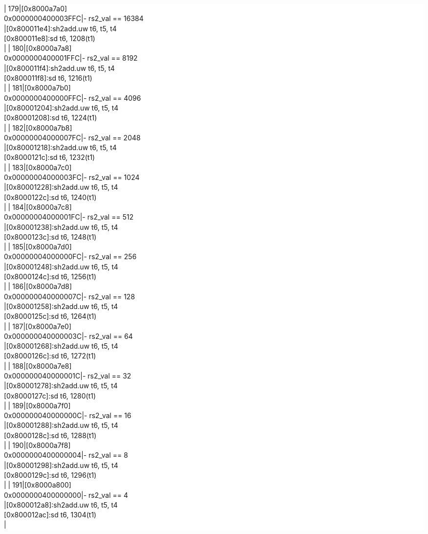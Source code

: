 | 179|[0x8000a7a0]<br>0x0000000400003FFC|- rs2_val == 16384<br>                                                                                                                                                                                                                                                                           |[0x800011e4]:sh2add.uw t6, t5, t4<br> [0x800011e8]:sd t6, 1208(t1)<br>                                 |
| 180|[0x8000a7a8]<br>0x0000000400001FFC|- rs2_val == 8192<br>                                                                                                                                                                                                                                                                            |[0x800011f4]:sh2add.uw t6, t5, t4<br> [0x800011f8]:sd t6, 1216(t1)<br>                                 |
| 181|[0x8000a7b0]<br>0x0000000400000FFC|- rs2_val == 4096<br>                                                                                                                                                                                                                                                                            |[0x80001204]:sh2add.uw t6, t5, t4<br> [0x80001208]:sd t6, 1224(t1)<br>                                 |
| 182|[0x8000a7b8]<br>0x00000004000007FC|- rs2_val == 2048<br>                                                                                                                                                                                                                                                                            |[0x80001218]:sh2add.uw t6, t5, t4<br> [0x8000121c]:sd t6, 1232(t1)<br>                                 |
| 183|[0x8000a7c0]<br>0x00000004000003FC|- rs2_val == 1024<br>                                                                                                                                                                                                                                                                            |[0x80001228]:sh2add.uw t6, t5, t4<br> [0x8000122c]:sd t6, 1240(t1)<br>                                 |
| 184|[0x8000a7c8]<br>0x00000004000001FC|- rs2_val == 512<br>                                                                                                                                                                                                                                                                             |[0x80001238]:sh2add.uw t6, t5, t4<br> [0x8000123c]:sd t6, 1248(t1)<br>                                 |
| 185|[0x8000a7d0]<br>0x00000004000000FC|- rs2_val == 256<br>                                                                                                                                                                                                                                                                             |[0x80001248]:sh2add.uw t6, t5, t4<br> [0x8000124c]:sd t6, 1256(t1)<br>                                 |
| 186|[0x8000a7d8]<br>0x000000040000007C|- rs2_val == 128<br>                                                                                                                                                                                                                                                                             |[0x80001258]:sh2add.uw t6, t5, t4<br> [0x8000125c]:sd t6, 1264(t1)<br>                                 |
| 187|[0x8000a7e0]<br>0x000000040000003C|- rs2_val == 64<br>                                                                                                                                                                                                                                                                              |[0x80001268]:sh2add.uw t6, t5, t4<br> [0x8000126c]:sd t6, 1272(t1)<br>                                 |
| 188|[0x8000a7e8]<br>0x000000040000001C|- rs2_val == 32<br>                                                                                                                                                                                                                                                                              |[0x80001278]:sh2add.uw t6, t5, t4<br> [0x8000127c]:sd t6, 1280(t1)<br>                                 |
| 189|[0x8000a7f0]<br>0x000000040000000C|- rs2_val == 16<br>                                                                                                                                                                                                                                                                              |[0x80001288]:sh2add.uw t6, t5, t4<br> [0x8000128c]:sd t6, 1288(t1)<br>                                 |
| 190|[0x8000a7f8]<br>0x0000000400000004|- rs2_val == 8<br>                                                                                                                                                                                                                                                                               |[0x80001298]:sh2add.uw t6, t5, t4<br> [0x8000129c]:sd t6, 1296(t1)<br>                                 |
| 191|[0x8000a800]<br>0x0000000400000000|- rs2_val == 4<br>                                                                                                                                                                                                                                                                               |[0x800012a8]:sh2add.uw t6, t5, t4<br> [0x800012ac]:sd t6, 1304(t1)<br>                                 |